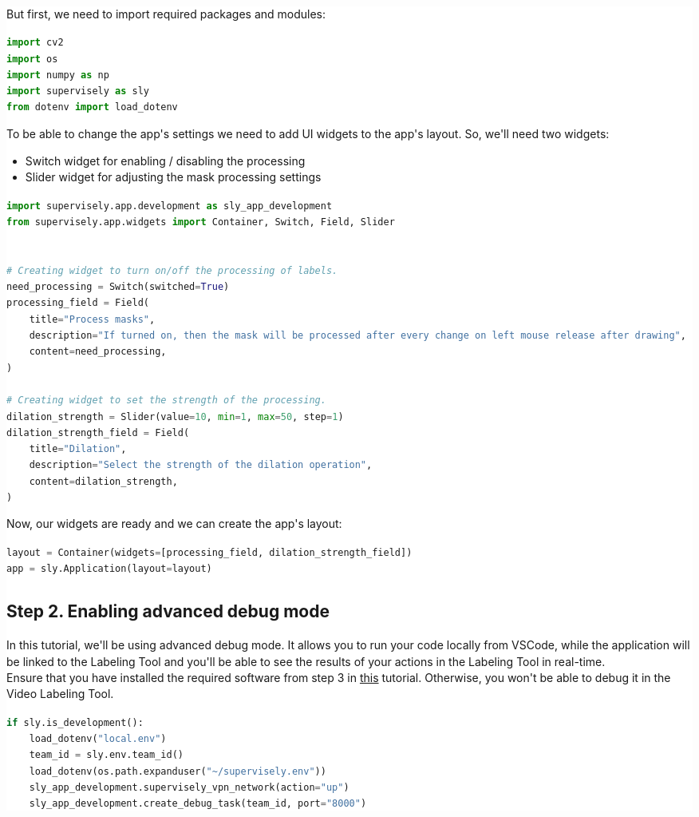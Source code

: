 But first, we need to import required packages and modules:

```python
import cv2
import os
import numpy as np
import supervisely as sly
from dotenv import load_dotenv
```

To be able to change the app's settings we need to add UI widgets to the app's layout.
So, we'll need two widgets:
- Switch widget for enabling / disabling the processing
- Slider widget for adjusting the mask processing settings

```python
import supervisely.app.development as sly_app_development
from supervisely.app.widgets import Container, Switch, Field, Slider


# Creating widget to turn on/off the processing of labels.
need_processing = Switch(switched=True)
processing_field = Field(
    title="Process masks",
    description="If turned on, then the mask will be processed after every change on left mouse release after drawing",
    content=need_processing,
)

# Creating widget to set the strength of the processing.
dilation_strength = Slider(value=10, min=1, max=50, step=1)
dilation_strength_field = Field(
    title="Dilation",
    description="Select the strength of the dilation operation",
    content=dilation_strength,
)
```

Now, our widgets are ready and we can create the app's layout:

```python
layout = Container(widgets=[processing_field, dilation_strength_field])
app = sly.Application(layout=layout)
```

## Step 2. Enabling advanced debug mode

In this tutorial, we'll be using advanced debug mode. It allows you to run your code locally from VSCode, while the application will be linked to the Labeling Tool and you'll be able to see the results of your actions in the Labeling Tool in real-time.<br>
Ensure that you have installed the required software from step 3 in [this](https://developer.supervisely.com/app-development/advanced/advanced-debugging#prepare-environment) tutorial. Otherwise, you won't be able to debug it in the Video Labeling Tool.

```python
if sly.is_development():
    load_dotenv("local.env")
    team_id = sly.env.team_id()
    load_dotenv(os.path.expanduser("~/supervisely.env"))
    sly_app_development.supervisely_vpn_network(action="up")
    sly_app_development.create_debug_task(team_id, port="8000")
```
